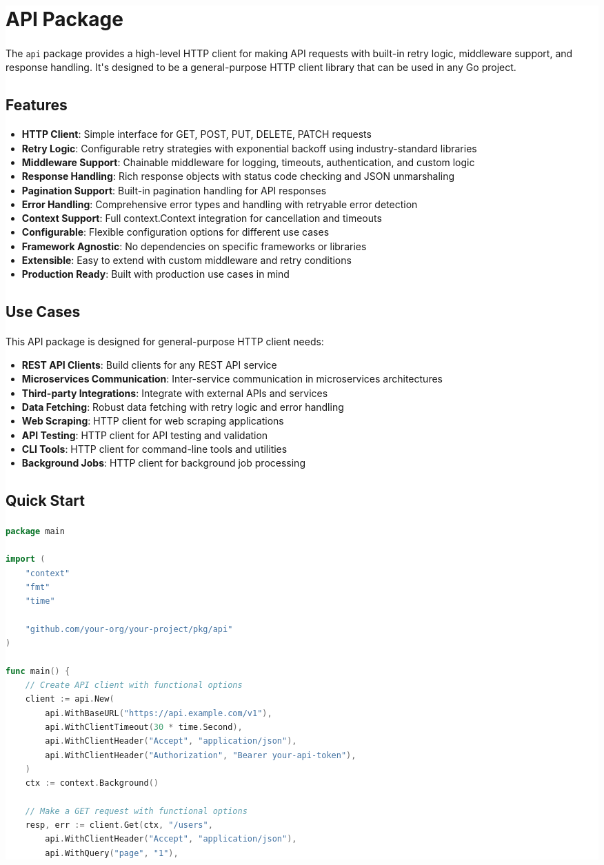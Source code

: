 # API Package

The `api` package provides a high-level HTTP client for making API requests with built-in retry logic, middleware support, and response handling. It's designed to be a general-purpose HTTP client library that can be used in any Go project.

## Features

- **HTTP Client**: Simple interface for GET, POST, PUT, DELETE, PATCH requests
- **Retry Logic**: Configurable retry strategies with exponential backoff using industry-standard libraries
- **Middleware Support**: Chainable middleware for logging, timeouts, authentication, and custom logic
- **Response Handling**: Rich response objects with status code checking and JSON unmarshaling
- **Pagination Support**: Built-in pagination handling for API responses
- **Error Handling**: Comprehensive error types and handling with retryable error detection
- **Context Support**: Full context.Context integration for cancellation and timeouts
- **Configurable**: Flexible configuration options for different use cases
- **Framework Agnostic**: No dependencies on specific frameworks or libraries
- **Extensible**: Easy to extend with custom middleware and retry conditions
- **Production Ready**: Built with production use cases in mind

## Use Cases

This API package is designed for general-purpose HTTP client needs:

- **REST API Clients**: Build clients for any REST API service
- **Microservices Communication**: Inter-service communication in microservices architectures
- **Third-party Integrations**: Integrate with external APIs and services
- **Data Fetching**: Robust data fetching with retry logic and error handling
- **Web Scraping**: HTTP client for web scraping applications
- **API Testing**: HTTP client for API testing and validation
- **CLI Tools**: HTTP client for command-line tools and utilities
- **Background Jobs**: HTTP client for background job processing

## Quick Start

```go
package main

import (
    "context"
    "fmt"
    "time"
    
    "github.com/your-org/your-project/pkg/api"
)

func main() {
    // Create API client with functional options
    client := api.New(
        api.WithBaseURL("https://api.example.com/v1"),
        api.WithClientTimeout(30 * time.Second),
        api.WithClientHeader("Accept", "application/json"),
        api.WithClientHeader("Authorization", "Bearer your-api-token"),
    )
    ctx := context.Background()
    
    // Make a GET request with functional options
    resp, err := client.Get(ctx, "/users",
        api.WithClientHeader("Accept", "application/json"),
        api.WithQuery("page", "1"),
```